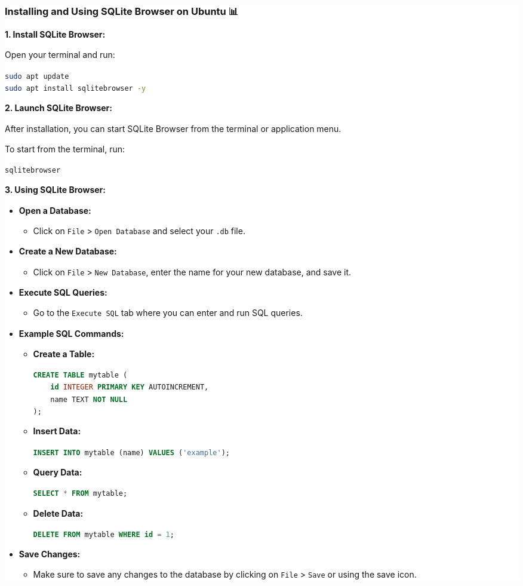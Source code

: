 
### Installing and Using SQLite Browser on Ubuntu 📊

**1. Install SQLite Browser:**

Open your terminal and run:
```bash
sudo apt update
sudo apt install sqlitebrowser -y
```

**2. Launch SQLite Browser:**

After installation, you can start SQLite Browser from the terminal or application menu.

To start from the terminal, run:
```bash
sqlitebrowser
```

**3. Using SQLite Browser:**

- **Open a Database:**
  - Click on `File` > `Open Database` and select your `.db` file.

- **Create a New Database:**
  - Click on `File` > `New Database`, enter the name for your new database, and save it.

- **Execute SQL Queries:**
  - Go to the `Execute SQL` tab where you can enter and run SQL queries.

- **Example SQL Commands:**

  - **Create a Table:**
    ```sql
    CREATE TABLE mytable (
        id INTEGER PRIMARY KEY AUTOINCREMENT,
        name TEXT NOT NULL
    );
    ```

  - **Insert Data:**
    ```sql
    INSERT INTO mytable (name) VALUES ('example');
    ```

  - **Query Data:**
    ```sql
    SELECT * FROM mytable;
    ```

  - **Delete Data:**
    ```sql
    DELETE FROM mytable WHERE id = 1;
    ```

- **Save Changes:**
  - Make sure to save any changes to the database by clicking on `File` > `Save` or using the save icon.
